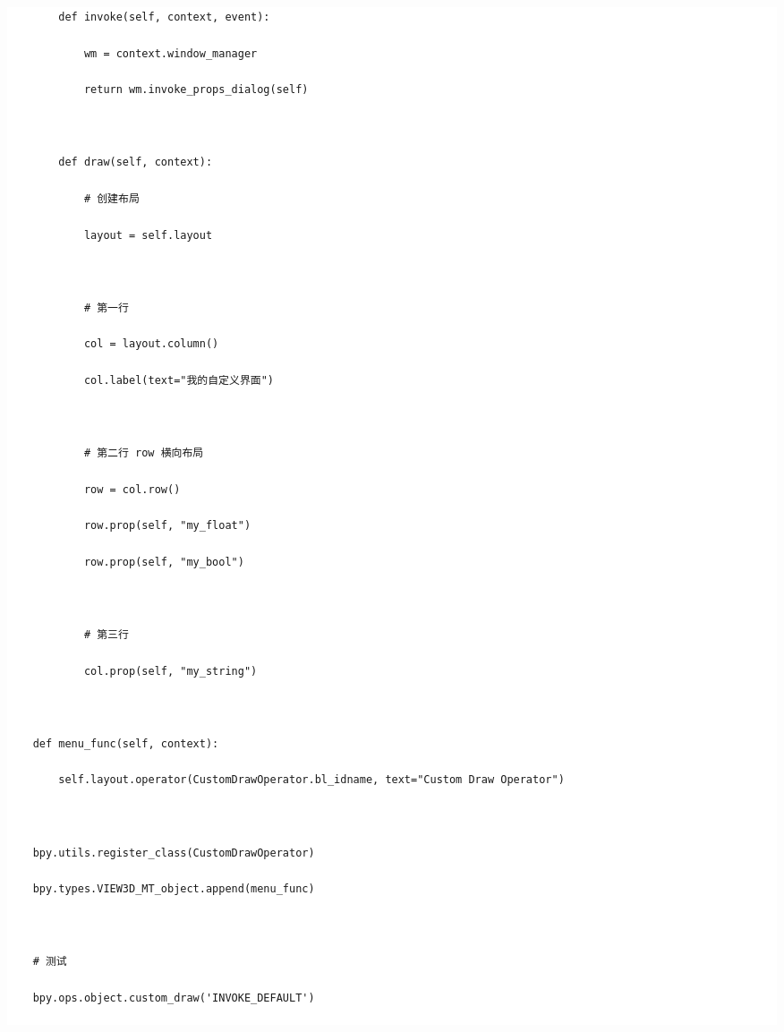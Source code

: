 ```
        def invoke(self, context, event):

            wm = context.window_manager

            return wm.invoke_props_dialog(self)



        def draw(self, context):

            # 创建布局

            layout = self.layout



            # 第一行

            col = layout.column()

            col.label(text="我的自定义界面")



            # 第二行 row 横向布局

            row = col.row()

            row.prop(self, "my_float")

            row.prop(self, "my_bool")



            # 第三行

            col.prop(self, "my_string")



    def menu_func(self, context):

        self.layout.operator(CustomDrawOperator.bl_idname, text="Custom Draw Operator")



    bpy.utils.register_class(CustomDrawOperator)

    bpy.types.VIEW3D_MT_object.append(menu_func)



    # 测试

    bpy.ops.object.custom_draw('INVOKE_DEFAULT')


```
